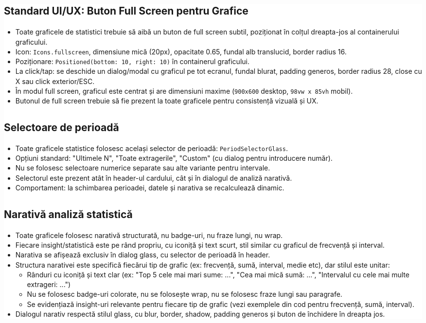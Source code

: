 ## Standard UI/UX: Buton Full Screen pentru Grafice

- Toate graficele de statistici trebuie să aibă un buton de full screen subtil, poziționat în colțul dreapta-jos al containerului graficului.
- Icon: `Icons.fullscreen`, dimensiune mică (20px), opacitate 0.65, fundal alb translucid, border radius 16.
- Poziționare: `Positioned(bottom: 10, right: 10)` în containerul graficului.
- La click/tap: se deschide un dialog/modal cu graficul pe tot ecranul, fundal blurat, padding generos, border radius 28, close cu X sau click exterior/ESC.
- În modul full screen, graficul este centrat și are dimensiuni maxime (`900x600` desktop, `98vw x 85vh` mobil).
- Butonul de full screen trebuie să fie prezent la toate graficele pentru consistență vizuală și UX.

## Selectoare de perioadă
- Toate graficele statistice folosesc același selector de perioadă: `PeriodSelectorGlass`.
- Opțiuni standard: "Ultimele N", "Toate extragerile", "Custom" (cu dialog pentru introducere număr).
- Nu se folosesc selectoare numerice separate sau alte variante pentru intervale.
- Selectorul este prezent atât în header-ul cardului, cât și în dialogul de analiză narativă.
- Comportament: la schimbarea perioadei, datele și narativa se recalculează dinamic.

## Narativă analiză statistică
- Toate graficele folosesc narativă structurată, nu badge-uri, nu fraze lungi, nu wrap.
- Fiecare insight/statistică este pe rând propriu, cu iconiță și text scurt, stil similar cu graficul de frecvență și interval.
- Narativa se afișează exclusiv în dialog glass, cu selector de perioadă în header.
- Structura narativei este specifică fiecărui tip de grafic (ex: frecvență, sumă, interval, medie etc), dar stilul este unitar:
  - Rânduri cu iconiță și text clar (ex: "Top 5 cele mai mari sume: ...", "Cea mai mică sumă: ...", "Intervalul cu cele mai multe extrageri: ...")
  - Nu se folosesc badge-uri colorate, nu se folosește wrap, nu se folosesc fraze lungi sau paragrafe.
  - Se evidențiază insight-uri relevante pentru fiecare tip de grafic (vezi exemplele din cod pentru frecvență, sumă, interval).
- Dialogul narativ respectă stilul glass, cu blur, border, shadow, padding generos și buton de închidere în dreapta jos. 